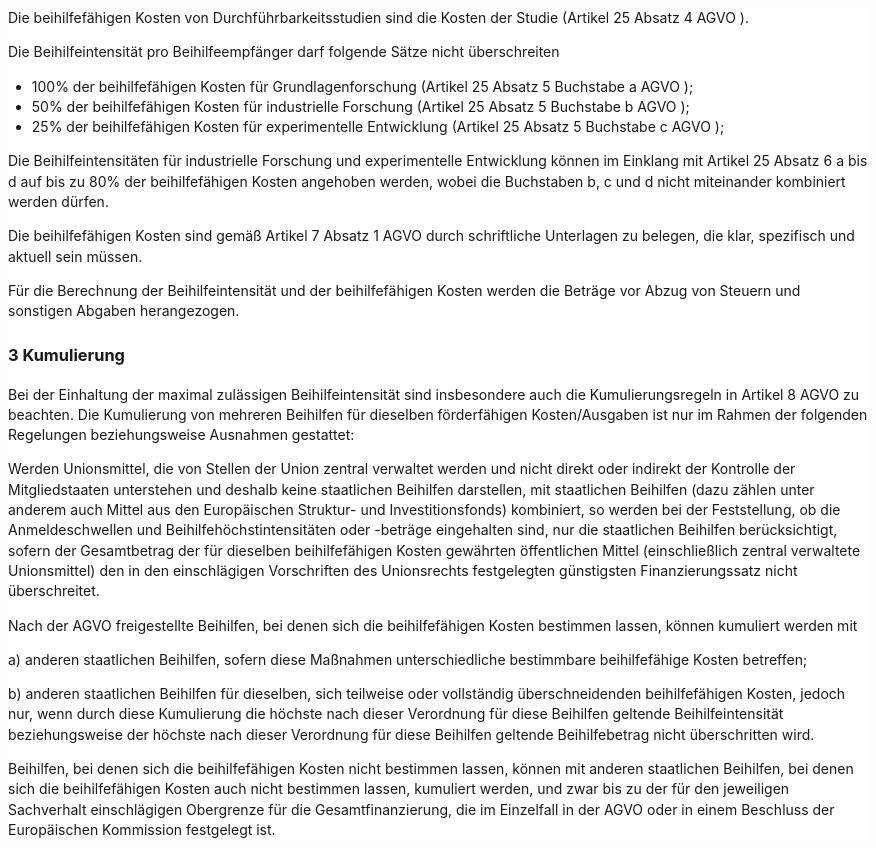 Die beihilfefähigen Kosten von Durchführbarkeitsstudien sind die Kosten der Studie (Artikel 25 Absatz 4  AGVO  ). 

Die Beihilfeintensität pro Beihilfeempfänger darf folgende Sätze nicht überschreiten 

  * 100% der beihilfefähigen Kosten für Grundlagenforschung (Artikel 25 Absatz 5 Buchstabe a  AGVO  ); 
  * 50% der beihilfefähigen Kosten für industrielle Forschung (Artikel 25 Absatz 5 Buchstabe b  AGVO  ); 
  * 25% der beihilfefähigen Kosten für experimentelle Entwicklung (Artikel 25 Absatz 5 Buchstabe c  AGVO  ); 



Die Beihilfeintensitäten für industrielle Forschung und experimentelle Entwicklung können im Einklang mit Artikel 25 Absatz 6 a bis d auf bis zu 80% der beihilfefähigen Kosten angehoben werden, wobei die Buchstaben b, c und d nicht miteinander kombiniert werden dürfen. 

Die beihilfefähigen Kosten sind gemäß Artikel 7 Absatz 1  AGVO  durch schriftliche Unterlagen zu belegen, die klar, spezifisch und aktuell sein müssen. 

Für die Berechnung der Beihilfeintensität und der beihilfefähigen Kosten werden die Beträge vor Abzug von Steuern und sonstigen Abgaben herangezogen. 

###  3 Kumulierung 

Bei der Einhaltung der maximal zulässigen Beihilfeintensität sind insbesondere auch die Kumulierungsregeln in Artikel 8  AGVO  zu beachten. Die Kumulierung von mehreren Beihilfen für dieselben förderfähigen Kosten/Ausgaben ist nur im Rahmen der folgenden Regelungen beziehungsweise Ausnahmen gestattet: 

Werden Unionsmittel, die von Stellen der Union zentral verwaltet werden und nicht direkt oder indirekt der Kontrolle der Mitgliedstaaten unterstehen und deshalb keine staatlichen Beihilfen darstellen, mit staatlichen Beihilfen (dazu zählen unter anderem auch Mittel aus den Europäischen Struktur- und Investitionsfonds) kombiniert, so werden bei der Feststellung, ob die Anmeldeschwellen und Beihilfehöchstintensitäten oder -beträge eingehalten sind, nur die staatlichen Beihilfen berücksichtigt, sofern der Gesamtbetrag der für dieselben beihilfefähigen Kosten gewährten öffentlichen Mittel (einschließlich zentral verwaltete Unionsmittel) den in den einschlägigen Vorschriften des Unionsrechts festgelegten günstigsten Finanzierungssatz nicht überschreitet. 

Nach der  AGVO  freigestellte Beihilfen, bei denen sich die beihilfefähigen Kosten bestimmen lassen, können kumuliert werden mit 

a) anderen staatlichen Beihilfen, sofern diese Maßnahmen unterschiedliche bestimmbare beihilfefähige Kosten betreffen; 

b) anderen staatlichen Beihilfen für dieselben, sich teilweise oder vollständig überschneidenden beihilfefähigen Kosten, jedoch nur, wenn durch diese Kumulierung die höchste nach dieser Verordnung für diese Beihilfen geltende Beihilfeintensität beziehungsweise der höchste nach dieser Verordnung für diese Beihilfen geltende Beihilfebetrag nicht überschritten wird. 

Beihilfen, bei denen sich die beihilfefähigen Kosten nicht bestimmen lassen, können mit anderen staatlichen Beihilfen, bei denen sich die beihilfefähigen Kosten auch nicht bestimmen lassen, kumuliert werden, und zwar bis zu der für den jeweiligen Sachverhalt einschlägigen Obergrenze für die Gesamtfinanzierung, die im Einzelfall in der  AGVO  oder in einem Beschluss der Europäischen Kommission festgelegt ist. 
